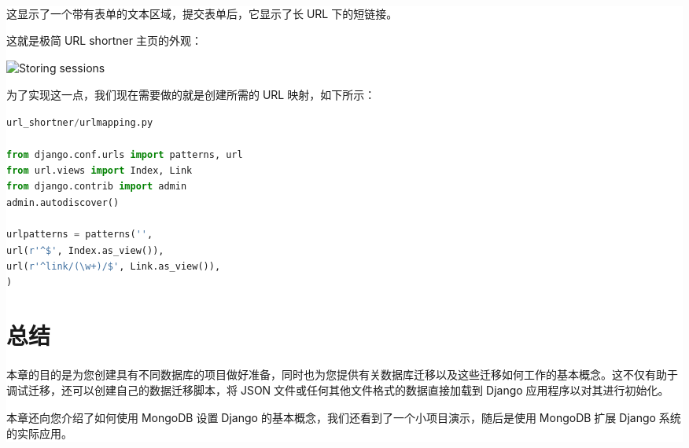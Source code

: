 这显示了一个带有表单的文本区域，提交表单后，它显示了长 URL 下的短链接。

这就是极简 URL shortner 主页的外观：

![Storing sessions](../Images/image00313.jpeg)

为了实现这一点，我们现在需要做的就是创建所需的 URL 映射，如下所示：

```py
url_shortner/urlmapping.py

from django.conf.urls import patterns, url
from url.views import Index, Link
from django.contrib import admin
admin.autodiscover()

urlpatterns = patterns('',
url(r'^$', Index.as_view()),
url(r'^link/(\w+)/$', Link.as_view()),
)
```

# 总结

本章的目的是为您创建具有不同数据库的项目做好准备，同时也为您提供有关数据库迁移以及这些迁移如何工作的基本概念。这不仅有助于调试迁移，还可以创建自己的数据迁移脚本，将 JSON 文件或任何其他文件格式的数据直接加载到 Django 应用程序以对其进行初始化。

本章还向您介绍了如何使用 MongoDB 设置 Django 的基本概念，我们还看到了一个小项目演示，随后是使用 MongoDB 扩展 Django 系统的实际应用。